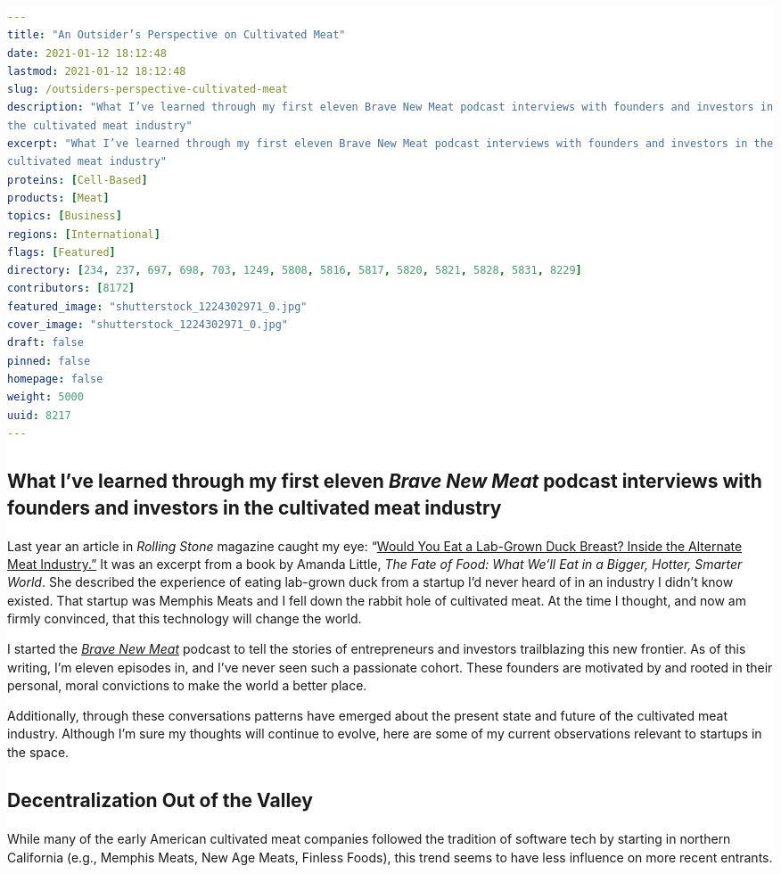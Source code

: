 ```yaml
---
title: "An Outsider’s Perspective on Cultivated Meat"
date: 2021-01-12 18:12:48
lastmod: 2021-01-12 18:12:48
slug: /outsiders-perspective-cultivated-meat
description: "What I’ve learned through my first eleven Brave New Meat podcast interviews with founders and investors in the cultivated meat industry"
excerpt: "What I’ve learned through my first eleven Brave New Meat podcast interviews with founders and investors in the cultivated meat industry"
proteins: [Cell-Based]
products: [Meat]
topics: [Business]
regions: [International]
flags: [Featured]
directory: [234, 237, 697, 698, 703, 1249, 5808, 5816, 5817, 5820, 5821, 5828, 5831, 8229]
contributors: [8172]
featured_image: "shutterstock_1224302971_0.jpg"
cover_image: "shutterstock_1224302971_0.jpg"
draft: false
pinned: false
homepage: false
weight: 5000
uuid: 8217
---
```

<h2>What I’ve learned through my first eleven <em>Brave New Meat</em> podcast interviews with founders and investors in the cultivated meat industry</h2>

<p>Last year an article in <em>Rolling Stone</em> magazine caught my eye: “<a href="https://www.rollingstone.com/culture/culture-features/alternate-meat-industry-fate-food-book-amanda-little-843545/" target="_blank">Would You Eat a Lab-Grown Duck Breast? Inside the Alternate Meat Industry.”</a> It was an excerpt from a book by Amanda Little, <em>The Fate of Food: What We’ll Eat in a Bigger, Hotter, Smarter World</em>. She described the experience of eating lab-grown duck from a startup I’d never heard of in an industry I didn’t know existed. That startup was Memphis Meats and I fell down the rabbit hole of cultivated meat. At the time I thought, and now am firmly convinced, that this technology will change the world.</p>

<p>I started the <a href="https://bravenewmeat.buzzsprout.com/" target="_blank"><em>Brave New Meat</em></a> podcast to tell the stories of entrepreneurs and investors trailblazing this new frontier. As of this writing, I’m eleven episodes in, and I’ve never seen such a passionate cohort. These founders are motivated by and rooted in their personal, moral convictions to make the world a better place.</p>

<p>Additionally, through these conversations patterns have emerged about the present state and future of the cultivated meat industry. Although I’m sure my thoughts will continue to evolve, here are some of my current observations relevant to startups in the space.</p>

<h2><strong>Decentralization Out of the Valley</strong></h2>

<p>While many of the early American cultivated meat companies followed the tradition of software tech by starting in northern California (e.g., Memphis Meats, New Age Meats, Finless Foods), this trend seems to have less influence on more recent entrants.</p>
